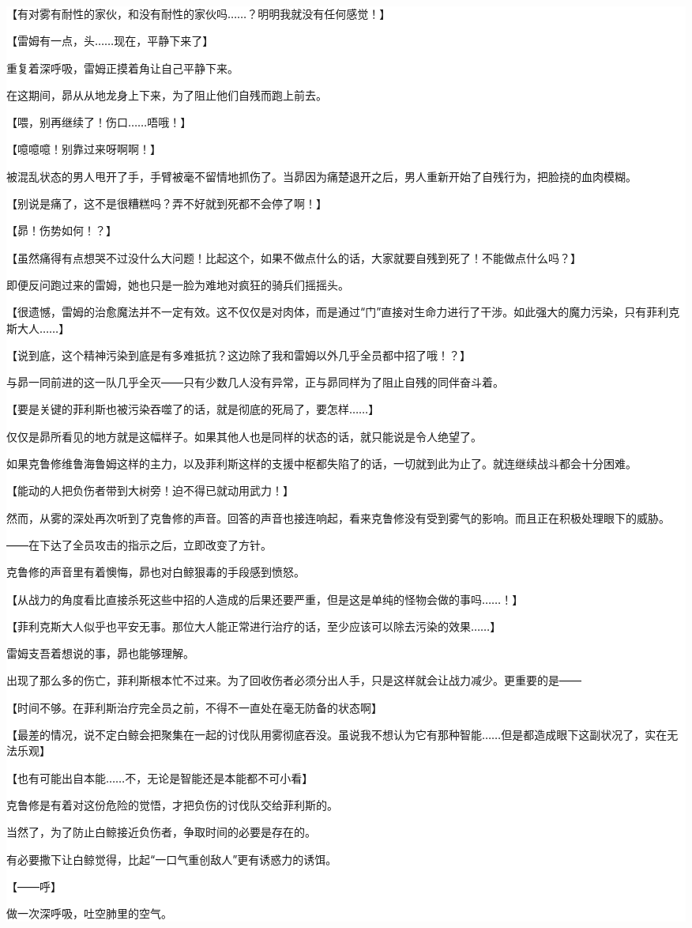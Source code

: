 【有对雾有耐性的家伙，和没有耐性的家伙吗……？明明我就没有任何感觉！】

【雷姆有一点，头……现在，平静下来了】

重复着深呼吸，雷姆正摸着角让自己平静下来。

在这期间，昴从从地龙身上下来，为了阻止他们自残而跑上前去。

【喂，别再继续了！伤口……唔哦！】

【噫噫噫！别靠过来呀啊啊！】

被混乱状态的男人甩开了手，手臂被毫不留情地抓伤了。当昴因为痛楚退开之后，男人重新开始了自残行为，把脸挠的血肉模糊。

【别说是痛了，这不是很糟糕吗？弄不好就到死都不会停了啊！】

【昴！伤势如何！？】

【虽然痛得有点想哭不过没什么大问题！比起这个，如果不做点什么的话，大家就要自残到死了！不能做点什么吗？】

即便反问跑过来的雷姆，她也只是一脸为难地对疯狂的骑兵们摇摇头。

【很遗憾，雷姆的治愈魔法并不一定有效。这不仅仅是对肉体，而是通过“门”直接对生命力进行了干涉。如此强大的魔力污染，只有菲利克斯大人……】

【说到底，这个精神污染到底是有多难抵抗？这边除了我和雷姆以外几乎全员都中招了哦！？】

与昴一同前进的这一队几乎全灭——只有少数几人没有异常，正与昴同样为了阻止自残的同伴奋斗着。

【要是关键的菲利斯也被污染吞噬了的话，就是彻底的死局了，要怎样……】

仅仅是昴所看见的地方就是这幅样子。如果其他人也是同样的状态的话，就只能说是令人绝望了。

如果克鲁修维鲁海鲁姆这样的主力，以及菲利斯这样的支援中枢都失陷了的话，一切就到此为止了。就连继续战斗都会十分困难。

【能动的人把负伤者带到大树旁！迫不得已就动用武力！】

然而，从雾的深处再次听到了克鲁修的声音。回答的声音也接连响起，看来克鲁修没有受到雾气的影响。而且正在积极处理眼下的威胁。

——在下达了全员攻击的指示之后，立即改变了方针。

克鲁修的声音里有着懊悔，昴也对白鲸狠毒的手段感到愤怒。

【从战力的角度看比直接杀死这些中招的人造成的后果还要严重，但是这是单纯的怪物会做的事吗……！】

【菲利克斯大人似乎也平安无事。那位大人能正常进行治疗的话，至少应该可以除去污染的效果……】

雷姆支吾着想说的事，昴也能够理解。

出现了那么多的伤亡，菲利斯根本忙不过来。为了回收伤者必须分出人手，只是这样就会让战力减少。更重要的是——

【时间不够。在菲利斯治疗完全员之前，不得不一直处在毫无防备的状态啊】

【最差的情况，说不定白鲸会把聚集在一起的讨伐队用雾彻底吞没。虽说我不想认为它有那种智能……但是都造成眼下这副状况了，实在无法乐观】

【也有可能出自本能……不，无论是智能还是本能都不可小看】

克鲁修是有着对这份危险的觉悟，才把负伤的讨伐队交给菲利斯的。

当然了，为了防止白鲸接近负伤者，争取时间的必要是存在的。

有必要撒下让白鲸觉得，比起“一口气重创敌人”更有诱惑力的诱饵。

【——呼】

做一次深呼吸，吐空肺里的空气。
